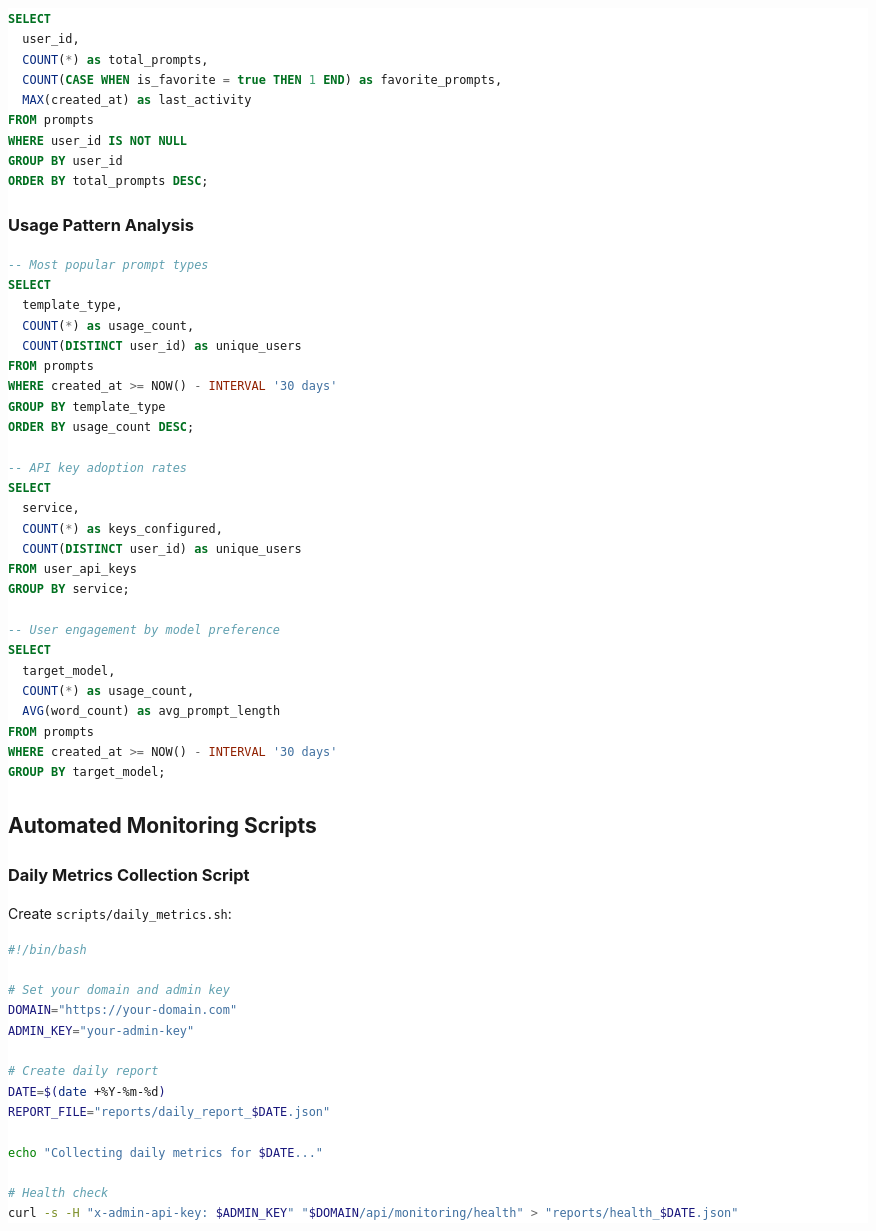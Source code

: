 ```sql
SELECT 
  user_id,
  COUNT(*) as total_prompts,
  COUNT(CASE WHEN is_favorite = true THEN 1 END) as favorite_prompts,
  MAX(created_at) as last_activity
FROM prompts 
WHERE user_id IS NOT NULL
GROUP BY user_id
ORDER BY total_prompts DESC;
```

### Usage Pattern Analysis

```sql
-- Most popular prompt types
SELECT 
  template_type,
  COUNT(*) as usage_count,
  COUNT(DISTINCT user_id) as unique_users
FROM prompts 
WHERE created_at >= NOW() - INTERVAL '30 days'
GROUP BY template_type
ORDER BY usage_count DESC;

-- API key adoption rates
SELECT 
  service,
  COUNT(*) as keys_configured,
  COUNT(DISTINCT user_id) as unique_users
FROM user_api_keys
GROUP BY service;

-- User engagement by model preference
SELECT 
  target_model,
  COUNT(*) as usage_count,
  AVG(word_count) as avg_prompt_length
FROM prompts 
WHERE created_at >= NOW() - INTERVAL '30 days'
GROUP BY target_model;
```

## Automated Monitoring Scripts

### Daily Metrics Collection Script

Create `scripts/daily_metrics.sh`:

```bash
#!/bin/bash

# Set your domain and admin key
DOMAIN="https://your-domain.com"
ADMIN_KEY="your-admin-key"

# Create daily report
DATE=$(date +%Y-%m-%d)
REPORT_FILE="reports/daily_report_$DATE.json"

echo "Collecting daily metrics for $DATE..."

# Health check
curl -s -H "x-admin-api-key: $ADMIN_KEY" "$DOMAIN/api/monitoring/health" > "reports/health_$DATE.json"
```
